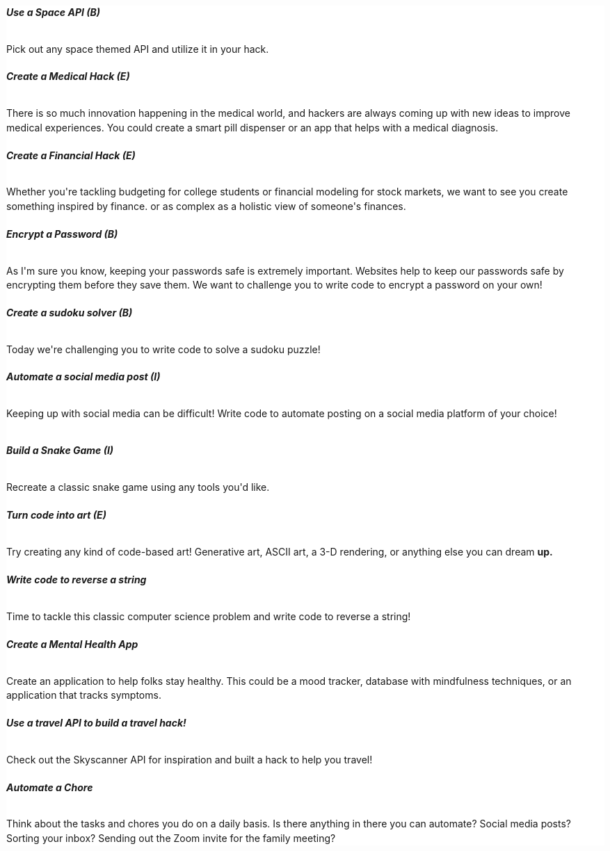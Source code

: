 ######

###### **Use a Space API (B)**

Pick out any space themed API and utilize it in your hack.

###### **Create a Medical Hack (E)**

There is so much innovation happening in the medical world, and hackers are always coming up with new ideas to improve medical experiences. You could create a smart pill dispenser or an app that helps with a medical diagnosis.

###### **Create a Financial Hack (E)**

Whether you're tackling budgeting for college students or financial modeling for stock markets, we want to see you create something inspired by finance. or as complex as a holistic view of someone's finances.

###### **Encrypt a Password (B)**

As I'm sure you know, keeping your passwords safe is extremely important. Websites help to keep our passwords safe by encrypting them before they save them. We want to challenge you to write code to encrypt a password on your own!

###### **Create a sudoku solver (B)**

Today we're challenging you to write code to solve a sudoku puzzle!

###### **Automate a social media post (I)**

Keeping up with social media can be difficult! Write code to automate posting on a social media platform of your choice!

######

###### **Build a Snake Game (I)**

Recreate a classic snake game using any tools you'd like.

###### **Turn code into art (E)**

Try creating any kind of code-based art! Generative art, ASCII art, a 3-D rendering, or anything else you can dream **up.**

###### **Write code to reverse a string**

Time to tackle this classic computer science problem and write code to reverse a string!

###### **Create a Mental Health App**

Create an application to help folks stay healthy. This could be a mood tracker, database with mindfulness techniques, or an application that tracks symptoms.

###### **Use a travel API to build a travel hack!**

Check out the Skyscanner API for inspiration and built a hack to help you travel!

###### **Automate a Chore**

Think about the tasks and chores you do on a daily basis. Is there anything in there you can automate? Social media posts? Sorting your inbox? Sending out the Zoom invite for the family meeting?
